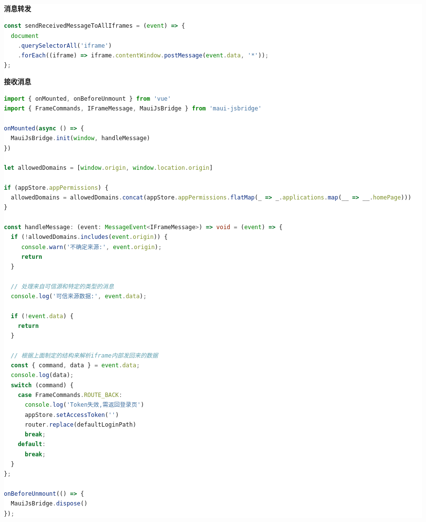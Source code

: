**消息转发**

```ts
const sendReceivedMessageToAllIframes = (event) => {
  document
    .querySelectorAll('iframe')
    .forEach((iframe) => iframe.contentWindow.postMessage(event.data, '*'));
};
```

**接收消息**

```ts
import { onMounted, onBeforeUnmount } from 'vue'
import { FrameCommands, IFrameMessage, MauiJsBridge } from 'maui-jsbridge'

onMounted(async () => {
  MauiJsBridge.init(window, handleMessage)
})

let allowedDomains = [window.origin, window.location.origin]

if (appStore.appPermissions) {
  allowedDomains = allowedDomains.concat(appStore.appPermissions.flatMap(_ => _.applications.map(__ => __.homePage)))
}

const handleMessage: (event: MessageEvent<IFrameMessage>) => void = (event) => {
  if (!allowedDomains.includes(event.origin)) {
     console.warn('不确定来源:', event.origin);
     return
  }

  // 处理来自可信源和特定的类型的消息
  console.log('可信来源数据:', event.data);

  if (!event.data) {
    return
  }

  // 根据上面制定的结构来解析iframe内部发回来的数据
  const { command, data } = event.data;
  console.log(data);
  switch (command) {
    case FrameCommands.ROUTE_BACK:
      console.log('Token失效,需返回登录页')
      appStore.setAccessToken('')
      router.replace(defaultLoginPath)
      break;
    default:
      break;
  }
};

onBeforeUnmount(() => {
  MauiJsBridge.dispose()
});
```


[^maui-jsbridge]: *[maui-jsbridge](https://www.npmjs.com/package/maui-jsbridge)*
[^H5微应用平台]: *[H5微应用平台](/zh-CN/gallery/maui.md)*
[^MauiHybird]: *[MauiHybird架构](/zh-CN/gallery/web_app.md)*